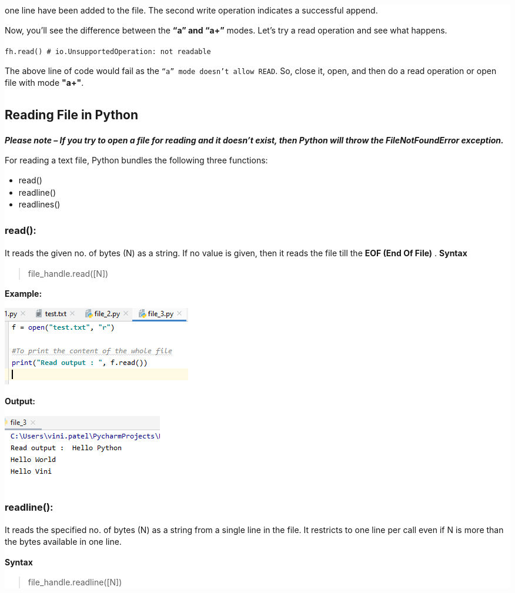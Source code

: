 one line have been added to the file. The second write operation indicates a successful append.

Now, you’ll see the difference between the **“a” and “a+”** modes. Let’s try a read operation and see what happens.

    fh.read() # io.UnsupportedOperation: not readable

The above line of code would fail as the `“a” mode doesn’t allow READ`. So, close it, open, and then do a read operation or open file with mode **"a+"**.

## Reading File in Python

**_Please note – If you try to open a file for reading and it doesn’t exist, then Python will throw the FileNotFoundError exception._**

For reading a text file, Python bundles the following three functions: 
- read()
- readline()
- readlines()

### read():
It reads the given no. of bytes (N) as a string. If no value is given, then it reads the file till the **EOF (End Of File)** .
**Syntax**

>file_handle.read([N])

**Example:**

![](file_read.PNG)

**Output:**

![](file_read_op.PNG)

### readline():
It reads the specified no. of bytes (N) as a string from a single line in the file. It restricts to one line per call even if N is more than the bytes available in one line.

**Syntax**

>file_handle.readline([N])
